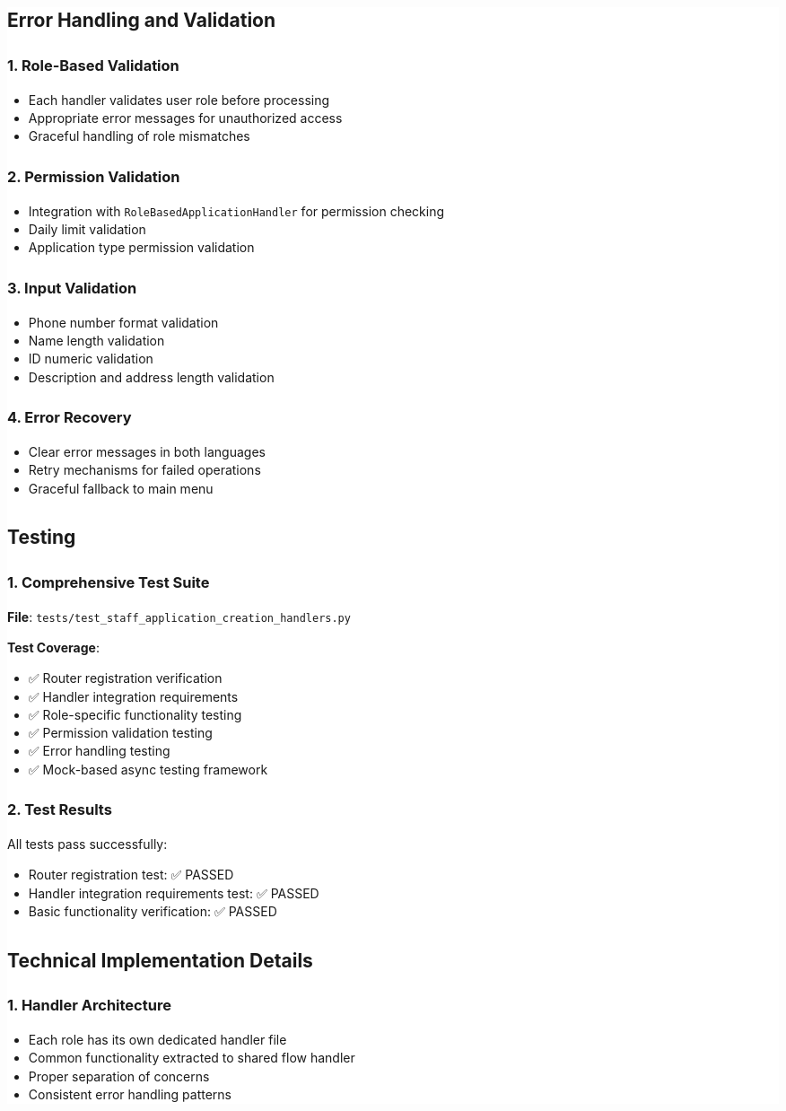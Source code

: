 ## Error Handling and Validation

### 1. Role-Based Validation
- Each handler validates user role before processing
- Appropriate error messages for unauthorized access
- Graceful handling of role mismatches

### 2. Permission Validation
- Integration with `RoleBasedApplicationHandler` for permission checking
- Daily limit validation
- Application type permission validation

### 3. Input Validation
- Phone number format validation
- Name length validation
- ID numeric validation
- Description and address length validation

### 4. Error Recovery
- Clear error messages in both languages
- Retry mechanisms for failed operations
- Graceful fallback to main menu

## Testing

### 1. Comprehensive Test Suite
**File**: `tests/test_staff_application_creation_handlers.py`

**Test Coverage**:
- ✅ Router registration verification
- ✅ Handler integration requirements
- ✅ Role-specific functionality testing
- ✅ Permission validation testing
- ✅ Error handling testing
- ✅ Mock-based async testing framework

### 2. Test Results
All tests pass successfully:
- Router registration test: ✅ PASSED
- Handler integration requirements test: ✅ PASSED
- Basic functionality verification: ✅ PASSED

## Technical Implementation Details

### 1. Handler Architecture
- Each role has its own dedicated handler file
- Common functionality extracted to shared flow handler
- Proper separation of concerns
- Consistent error handling patterns
